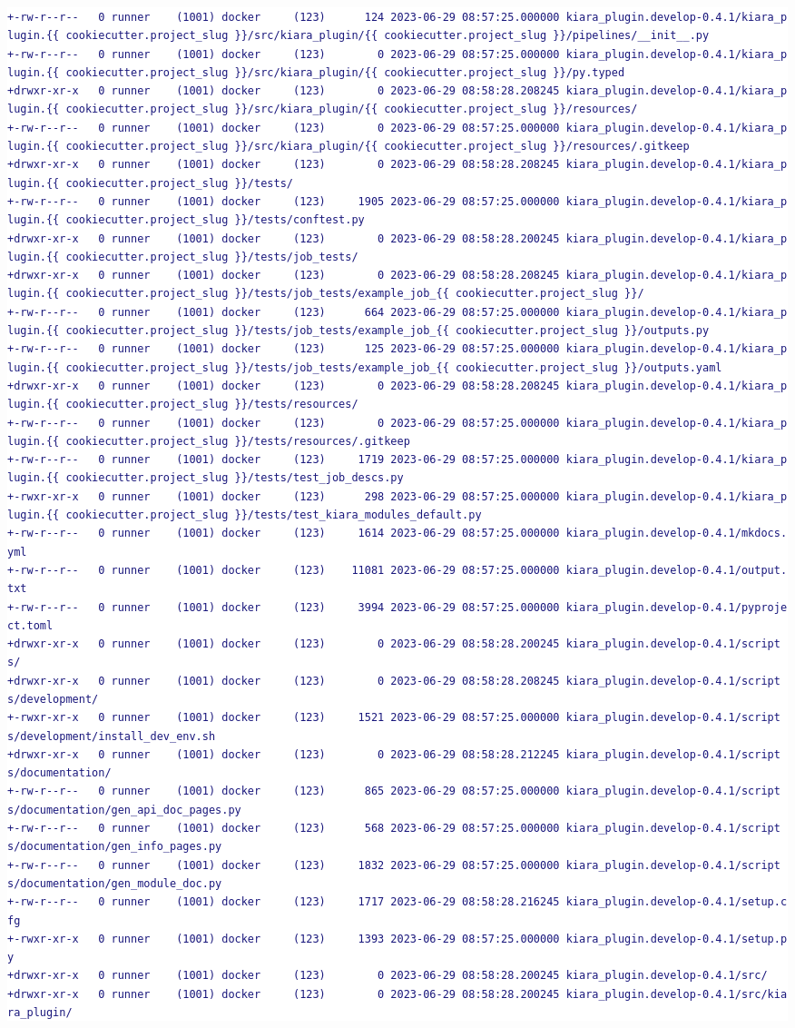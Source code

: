 ```diff
+-rw-r--r--   0 runner    (1001) docker     (123)      124 2023-06-29 08:57:25.000000 kiara_plugin.develop-0.4.1/kiara_plugin.{{ cookiecutter.project_slug }}/src/kiara_plugin/{{ cookiecutter.project_slug }}/pipelines/__init__.py
+-rw-r--r--   0 runner    (1001) docker     (123)        0 2023-06-29 08:57:25.000000 kiara_plugin.develop-0.4.1/kiara_plugin.{{ cookiecutter.project_slug }}/src/kiara_plugin/{{ cookiecutter.project_slug }}/py.typed
+drwxr-xr-x   0 runner    (1001) docker     (123)        0 2023-06-29 08:58:28.208245 kiara_plugin.develop-0.4.1/kiara_plugin.{{ cookiecutter.project_slug }}/src/kiara_plugin/{{ cookiecutter.project_slug }}/resources/
+-rw-r--r--   0 runner    (1001) docker     (123)        0 2023-06-29 08:57:25.000000 kiara_plugin.develop-0.4.1/kiara_plugin.{{ cookiecutter.project_slug }}/src/kiara_plugin/{{ cookiecutter.project_slug }}/resources/.gitkeep
+drwxr-xr-x   0 runner    (1001) docker     (123)        0 2023-06-29 08:58:28.208245 kiara_plugin.develop-0.4.1/kiara_plugin.{{ cookiecutter.project_slug }}/tests/
+-rw-r--r--   0 runner    (1001) docker     (123)     1905 2023-06-29 08:57:25.000000 kiara_plugin.develop-0.4.1/kiara_plugin.{{ cookiecutter.project_slug }}/tests/conftest.py
+drwxr-xr-x   0 runner    (1001) docker     (123)        0 2023-06-29 08:58:28.200245 kiara_plugin.develop-0.4.1/kiara_plugin.{{ cookiecutter.project_slug }}/tests/job_tests/
+drwxr-xr-x   0 runner    (1001) docker     (123)        0 2023-06-29 08:58:28.208245 kiara_plugin.develop-0.4.1/kiara_plugin.{{ cookiecutter.project_slug }}/tests/job_tests/example_job_{{ cookiecutter.project_slug }}/
+-rw-r--r--   0 runner    (1001) docker     (123)      664 2023-06-29 08:57:25.000000 kiara_plugin.develop-0.4.1/kiara_plugin.{{ cookiecutter.project_slug }}/tests/job_tests/example_job_{{ cookiecutter.project_slug }}/outputs.py
+-rw-r--r--   0 runner    (1001) docker     (123)      125 2023-06-29 08:57:25.000000 kiara_plugin.develop-0.4.1/kiara_plugin.{{ cookiecutter.project_slug }}/tests/job_tests/example_job_{{ cookiecutter.project_slug }}/outputs.yaml
+drwxr-xr-x   0 runner    (1001) docker     (123)        0 2023-06-29 08:58:28.208245 kiara_plugin.develop-0.4.1/kiara_plugin.{{ cookiecutter.project_slug }}/tests/resources/
+-rw-r--r--   0 runner    (1001) docker     (123)        0 2023-06-29 08:57:25.000000 kiara_plugin.develop-0.4.1/kiara_plugin.{{ cookiecutter.project_slug }}/tests/resources/.gitkeep
+-rw-r--r--   0 runner    (1001) docker     (123)     1719 2023-06-29 08:57:25.000000 kiara_plugin.develop-0.4.1/kiara_plugin.{{ cookiecutter.project_slug }}/tests/test_job_descs.py
+-rwxr-xr-x   0 runner    (1001) docker     (123)      298 2023-06-29 08:57:25.000000 kiara_plugin.develop-0.4.1/kiara_plugin.{{ cookiecutter.project_slug }}/tests/test_kiara_modules_default.py
+-rw-r--r--   0 runner    (1001) docker     (123)     1614 2023-06-29 08:57:25.000000 kiara_plugin.develop-0.4.1/mkdocs.yml
+-rw-r--r--   0 runner    (1001) docker     (123)    11081 2023-06-29 08:57:25.000000 kiara_plugin.develop-0.4.1/output.txt
+-rw-r--r--   0 runner    (1001) docker     (123)     3994 2023-06-29 08:57:25.000000 kiara_plugin.develop-0.4.1/pyproject.toml
+drwxr-xr-x   0 runner    (1001) docker     (123)        0 2023-06-29 08:58:28.200245 kiara_plugin.develop-0.4.1/scripts/
+drwxr-xr-x   0 runner    (1001) docker     (123)        0 2023-06-29 08:58:28.208245 kiara_plugin.develop-0.4.1/scripts/development/
+-rwxr-xr-x   0 runner    (1001) docker     (123)     1521 2023-06-29 08:57:25.000000 kiara_plugin.develop-0.4.1/scripts/development/install_dev_env.sh
+drwxr-xr-x   0 runner    (1001) docker     (123)        0 2023-06-29 08:58:28.212245 kiara_plugin.develop-0.4.1/scripts/documentation/
+-rw-r--r--   0 runner    (1001) docker     (123)      865 2023-06-29 08:57:25.000000 kiara_plugin.develop-0.4.1/scripts/documentation/gen_api_doc_pages.py
+-rw-r--r--   0 runner    (1001) docker     (123)      568 2023-06-29 08:57:25.000000 kiara_plugin.develop-0.4.1/scripts/documentation/gen_info_pages.py
+-rw-r--r--   0 runner    (1001) docker     (123)     1832 2023-06-29 08:57:25.000000 kiara_plugin.develop-0.4.1/scripts/documentation/gen_module_doc.py
+-rw-r--r--   0 runner    (1001) docker     (123)     1717 2023-06-29 08:58:28.216245 kiara_plugin.develop-0.4.1/setup.cfg
+-rwxr-xr-x   0 runner    (1001) docker     (123)     1393 2023-06-29 08:57:25.000000 kiara_plugin.develop-0.4.1/setup.py
+drwxr-xr-x   0 runner    (1001) docker     (123)        0 2023-06-29 08:58:28.200245 kiara_plugin.develop-0.4.1/src/
+drwxr-xr-x   0 runner    (1001) docker     (123)        0 2023-06-29 08:58:28.200245 kiara_plugin.develop-0.4.1/src/kiara_plugin/
```